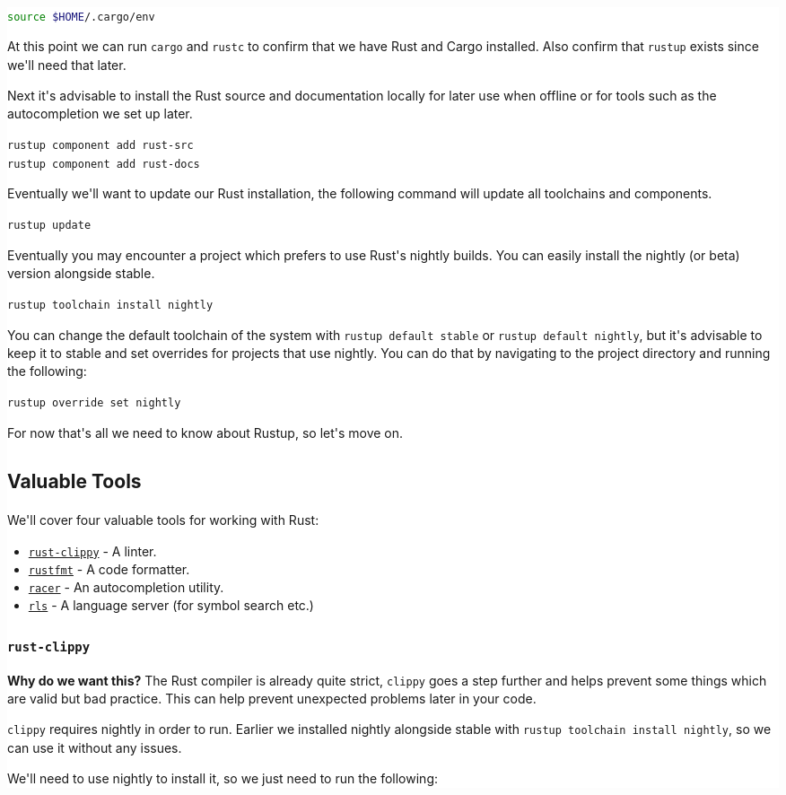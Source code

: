 ```bash
source $HOME/.cargo/env
```

At this point we can run `cargo` and `rustc` to confirm that we have Rust and Cargo installed. Also confirm that `rustup` exists since we'll need that later.

Next it's advisable to install the Rust source and documentation locally for later use when offline or for tools such as the autocompletion we set up later.

```bash
rustup component add rust-src
rustup component add rust-docs
```

Eventually we'll want to update our Rust installation, the following command will update all toolchains and components.

```bash
rustup update
```

Eventually you may encounter a project which prefers to use Rust's nightly builds. You can easily install the nightly (or beta) version alongside stable.

```bash
rustup toolchain install nightly
```

You can change the default toolchain of the system with `rustup default stable` or `rustup default nightly`, but it's advisable to keep it to stable and set overrides for projects that use nightly. You can do that by navigating to the project directory and running the following:

```bash
rustup override set nightly
```

For now that's all we need to know about Rustup, so let's move on.

## Valuable Tools

We'll cover four valuable tools for working with Rust:

* [`rust-clippy`](https://github.com/Manishearth/rust-clippy) - A linter.
* [`rustfmt`](https://github.com/rust-lang-nursery/rustfmt) - A code formatter.
* [`racer`](https://github.com/phildawes/racer) - An autocompletion utility.
* [`rls`](https://github.com/rust-lang-nursery/rls) - A language server (for symbol search etc.)

### `rust-clippy`

**Why do we want this?** The Rust compiler is already quite strict, `clippy` goes a step further and helps prevent some things which are valid but bad practice. This can help prevent unexpected problems later in your code.

`clippy` requires nightly in order to run. Earlier we installed nightly alongside stable with `rustup toolchain install nightly`, so we can use it without any issues.

We'll need to use nightly to install it, so we just need to run the following:
